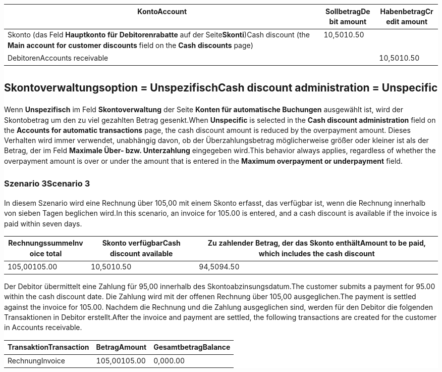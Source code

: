 | <span data-ttu-id="79cd0-200">Konto</span><span class="sxs-lookup"><span data-stu-id="79cd0-200">Account</span></span>                                                                                          | <span data-ttu-id="79cd0-201">Sollbetrag</span><span class="sxs-lookup"><span data-stu-id="79cd0-201">Debit amount</span></span> | <span data-ttu-id="79cd0-202">Habenbetrag</span><span class="sxs-lookup"><span data-stu-id="79cd0-202">Credit amount</span></span> |
|--------------------------------------------------------------------------------------------------|--------------|---------------|
| <span data-ttu-id="79cd0-203">Skonto (das Feld **Hauptkonto für Debitorenrabatte** auf der Seite**Skonti**)</span><span class="sxs-lookup"><span data-stu-id="79cd0-203">Cash discount (the **Main account for customer discounts** field on the **Cash discounts** page)</span></span> | <span data-ttu-id="79cd0-204">10,50</span><span class="sxs-lookup"><span data-stu-id="79cd0-204">10.50</span></span>        |               |
| <span data-ttu-id="79cd0-205">Debitoren</span><span class="sxs-lookup"><span data-stu-id="79cd0-205">Accounts receivable</span></span>                                                                              |              | <span data-ttu-id="79cd0-206">10,50</span><span class="sxs-lookup"><span data-stu-id="79cd0-206">10.50</span></span>         |

## <a name="cash-discount-administration--unspecific"></a><span data-ttu-id="79cd0-207">Skontoverwaltungsoption = Unspezifisch</span><span class="sxs-lookup"><span data-stu-id="79cd0-207">Cash discount administration = Unspecific</span></span>
<span data-ttu-id="79cd0-208">Wenn **Unspezifisch** im Feld **Skontoverwaltung** der Seite **Konten für automatische Buchungen** ausgewählt ist, wird der Skontobetrag um den zu viel gezahlten Betrag gesenkt.</span><span class="sxs-lookup"><span data-stu-id="79cd0-208">When **Unspecific** is selected in the **Cash discount administration** field on the **Accounts for automatic transactions** page, the cash discount amount is reduced by the overpayment amount.</span></span> <span data-ttu-id="79cd0-209">Dieses Verhalten wird immer verwendet, unabhängig davon, ob der Überzahlungsbetrag möglicherweise größer oder kleiner ist als der Betrag, der im Feld **Maximale Über- bzw. Unterzahlung** eingegeben wird.</span><span class="sxs-lookup"><span data-stu-id="79cd0-209">This behavior always applies, regardless of whether the overpayment amount is over or under the amount that is entered in the **Maximum overpayment or underpayment** field.</span></span>

### <a name="scenario-3"></a><span data-ttu-id="79cd0-210">Szenario 3</span><span class="sxs-lookup"><span data-stu-id="79cd0-210">Scenario 3</span></span>

<span data-ttu-id="79cd0-211">In diesem Szenario wird eine Rechnung über 105,00 mit einem Skonto erfasst, das verfügbar ist, wenn die Rechnung innerhalb von sieben Tagen beglichen wird.</span><span class="sxs-lookup"><span data-stu-id="79cd0-211">In this scenario, an invoice for 105.00 is entered, and a cash discount is available if the invoice is paid within seven days.</span></span>

| <span data-ttu-id="79cd0-212">Rechnungssumme</span><span class="sxs-lookup"><span data-stu-id="79cd0-212">Invoice total</span></span> | <span data-ttu-id="79cd0-213">Skonto verfügbar</span><span class="sxs-lookup"><span data-stu-id="79cd0-213">Cash discount available</span></span> | <span data-ttu-id="79cd0-214">Zu zahlender Betrag, der das Skonto enthält</span><span class="sxs-lookup"><span data-stu-id="79cd0-214">Amount to be paid, which includes the cash discount</span></span> |
|---------------|-------------------------|-----------------------------------------------------|
| <span data-ttu-id="79cd0-215">105,00</span><span class="sxs-lookup"><span data-stu-id="79cd0-215">105.00</span></span>        | <span data-ttu-id="79cd0-216">10,50</span><span class="sxs-lookup"><span data-stu-id="79cd0-216">10.50</span></span>                   | <span data-ttu-id="79cd0-217">94,50</span><span class="sxs-lookup"><span data-stu-id="79cd0-217">94.50</span></span>                                               |

<span data-ttu-id="79cd0-218">Der Debitor übermittelt eine Zahlung für 95,00 innerhalb des Skontoabzinsungsdatum.</span><span class="sxs-lookup"><span data-stu-id="79cd0-218">The customer submits a payment for 95.00 within the cash discount date.</span></span> <span data-ttu-id="79cd0-219">Die Zahlung wird mit der offenen Rechnung über 105,00 ausgeglichen.</span><span class="sxs-lookup"><span data-stu-id="79cd0-219">The payment is settled against the invoice for 105.00.</span></span> <span data-ttu-id="79cd0-220">Nachdem die Rechnung und die Zahlung ausgeglichen sind, werden für den Debitor die folgenden Transaktionen in Debitor erstellt.</span><span class="sxs-lookup"><span data-stu-id="79cd0-220">After the invoice and payment are settled, the following transactions are created for the customer in Accounts receivable.</span></span>

| <span data-ttu-id="79cd0-221">Transaktion</span><span class="sxs-lookup"><span data-stu-id="79cd0-221">Transaction</span></span>   | <span data-ttu-id="79cd0-222">Betrag</span><span class="sxs-lookup"><span data-stu-id="79cd0-222">Amount</span></span> | <span data-ttu-id="79cd0-223">Gesamtbetrag</span><span class="sxs-lookup"><span data-stu-id="79cd0-223">Balance</span></span> |
|---------------|--------|---------|
| <span data-ttu-id="79cd0-224">Rechnung</span><span class="sxs-lookup"><span data-stu-id="79cd0-224">Invoice</span></span>       | <span data-ttu-id="79cd0-225">105,00</span><span class="sxs-lookup"><span data-stu-id="79cd0-225">105.00</span></span> | <span data-ttu-id="79cd0-226">0,00</span><span class="sxs-lookup"><span data-stu-id="79cd0-226">0.00</span></span>    |